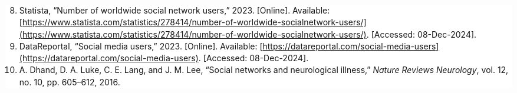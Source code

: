 8. Statista, “Number of worldwide social network users,” 2023. [Online]. Available: [https://www.statista.com/statistics/278414/number-of-worldwide-socialnetwork-users/](https://www.statista.com/statistics/278414/number-of-worldwide-socialnetwork-users/). [Accessed: 08-Dec-2024].
9. DataReportal, “Social media users,” 2023. [Online]. Available: [https://datareportal.com/social-media-users](https://datareportal.com/social-media-users). [Accessed: 08-Dec-2024].
10. A. Dhand, D. A. Luke, C. E. Lang, and J. M. Lee, “Social networks and neurological illness,” *Nature Reviews Neurology*, vol. 12, no. 10, pp. 605–612, 2016.

